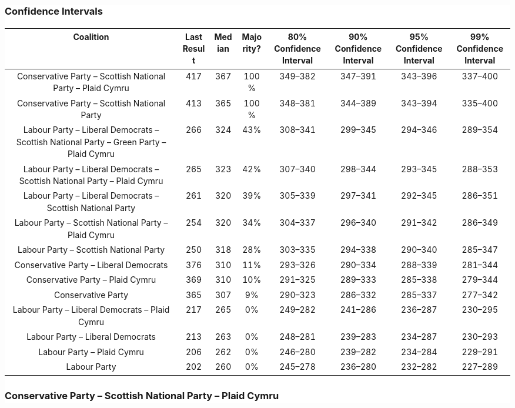 ### Confidence Intervals

| Coalition | Last Result | Median | Majority? | 80% Confidence Interval | 90% Confidence Interval | 95% Confidence Interval | 99% Confidence Interval |
|:---------:|:-----------:|:------:|:---------:|:-----------------------:|:-----------------------:|:-----------------------:|:-----------------------:|
| Conservative Party – Scottish National Party – Plaid Cymru | 417 | 367 | 100% | 349–382 | 347–391 | 343–396 | 337–400 |
| Conservative Party – Scottish National Party | 413 | 365 | 100% | 348–381 | 344–389 | 343–394 | 335–400 |
| Labour Party – Liberal Democrats – Scottish National Party – Green Party – Plaid Cymru | 266 | 324 | 43% | 308–341 | 299–345 | 294–346 | 289–354 |
| Labour Party – Liberal Democrats – Scottish National Party – Plaid Cymru | 265 | 323 | 42% | 307–340 | 298–344 | 293–345 | 288–353 |
| Labour Party – Liberal Democrats – Scottish National Party | 261 | 320 | 39% | 305–339 | 297–341 | 292–345 | 286–351 |
| Labour Party – Scottish National Party – Plaid Cymru | 254 | 320 | 34% | 304–337 | 296–340 | 291–342 | 286–349 |
| Labour Party – Scottish National Party | 250 | 318 | 28% | 303–335 | 294–338 | 290–340 | 285–347 |
| Conservative Party – Liberal Democrats | 376 | 310 | 11% | 293–326 | 290–334 | 288–339 | 281–344 |
| Conservative Party – Plaid Cymru | 369 | 310 | 10% | 291–325 | 289–333 | 285–338 | 279–344 |
| Conservative Party | 365 | 307 | 9% | 290–323 | 286–332 | 285–337 | 277–342 |
| Labour Party – Liberal Democrats – Plaid Cymru | 217 | 265 | 0% | 249–282 | 241–286 | 236–287 | 230–295 |
| Labour Party – Liberal Democrats | 213 | 263 | 0% | 248–281 | 239–283 | 234–287 | 230–293 |
| Labour Party – Plaid Cymru | 206 | 262 | 0% | 246–280 | 239–282 | 234–284 | 229–291 |
| Labour Party | 202 | 260 | 0% | 245–278 | 236–280 | 232–282 | 227–289 |

### Conservative Party – Scottish National Party – Plaid Cymru
